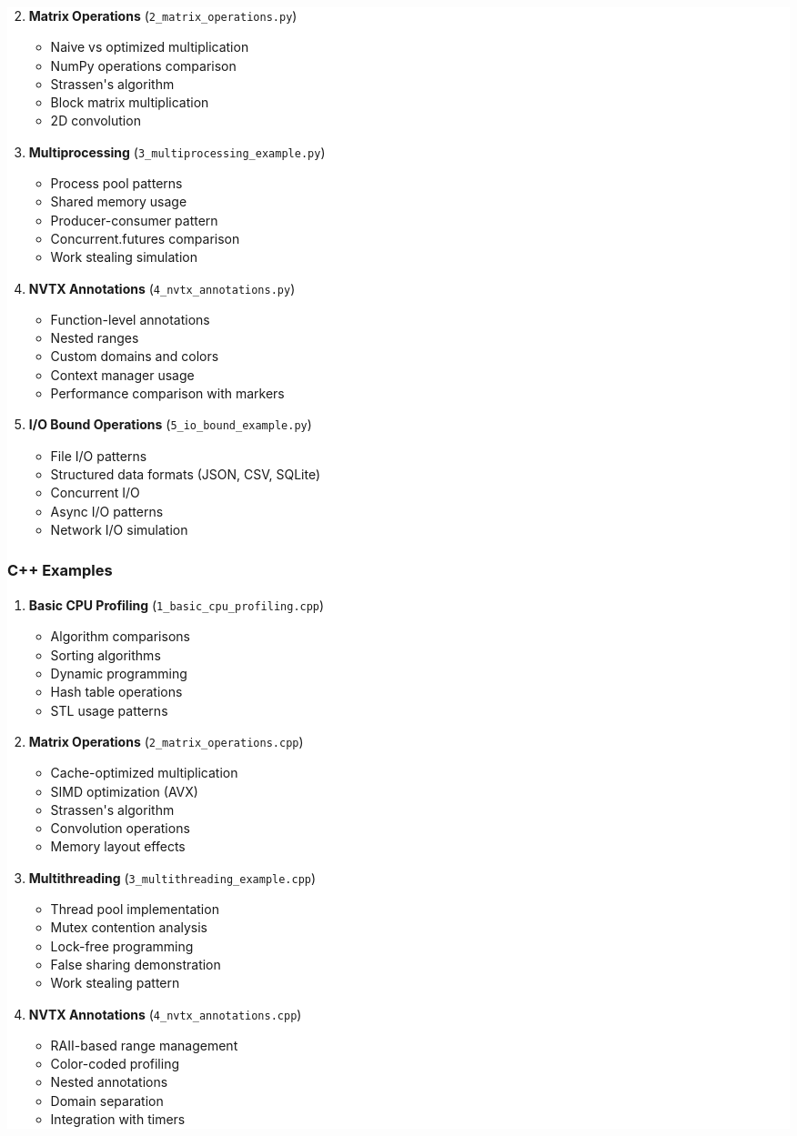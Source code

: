 2. **Matrix Operations** (`2_matrix_operations.py`)
   - Naive vs optimized multiplication
   - NumPy operations comparison
   - Strassen's algorithm
   - Block matrix multiplication
   - 2D convolution

3. **Multiprocessing** (`3_multiprocessing_example.py`)
   - Process pool patterns
   - Shared memory usage
   - Producer-consumer pattern
   - Concurrent.futures comparison
   - Work stealing simulation

4. **NVTX Annotations** (`4_nvtx_annotations.py`)
   - Function-level annotations
   - Nested ranges
   - Custom domains and colors
   - Context manager usage
   - Performance comparison with markers

5. **I/O Bound Operations** (`5_io_bound_example.py`)
   - File I/O patterns
   - Structured data formats (JSON, CSV, SQLite)
   - Concurrent I/O
   - Async I/O patterns
   - Network I/O simulation

### C++ Examples

1. **Basic CPU Profiling** (`1_basic_cpu_profiling.cpp`)
   - Algorithm comparisons
   - Sorting algorithms
   - Dynamic programming
   - Hash table operations
   - STL usage patterns

2. **Matrix Operations** (`2_matrix_operations.cpp`)
   - Cache-optimized multiplication
   - SIMD optimization (AVX)
   - Strassen's algorithm
   - Convolution operations
   - Memory layout effects

3. **Multithreading** (`3_multithreading_example.cpp`)
   - Thread pool implementation
   - Mutex contention analysis
   - Lock-free programming
   - False sharing demonstration
   - Work stealing pattern

4. **NVTX Annotations** (`4_nvtx_annotations.cpp`)
   - RAII-based range management
   - Color-coded profiling
   - Nested annotations
   - Domain separation
   - Integration with timers
